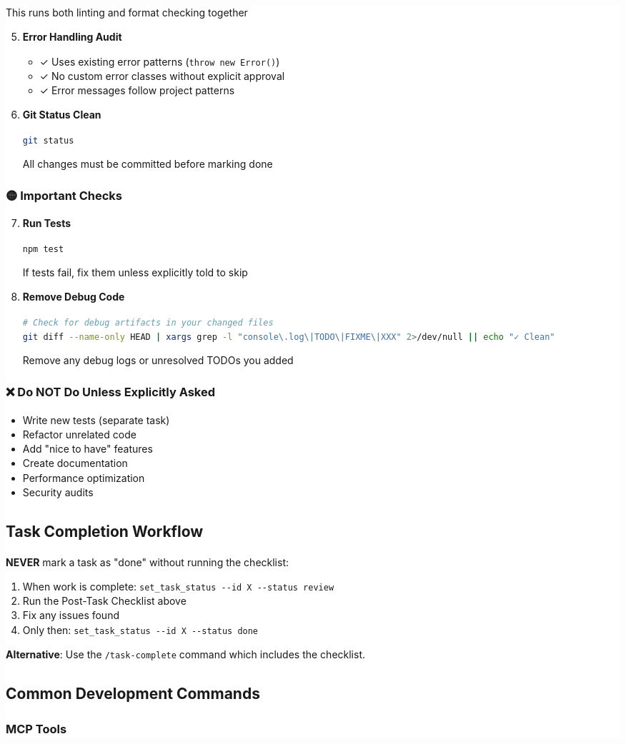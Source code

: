    This runs both linting and format checking together

5. **Error Handling Audit**

   - ✓ Uses existing error patterns (`throw new Error()`)
   - ✓ No custom error classes without explicit approval
   - ✓ Error messages follow project patterns

6. **Git Status Clean**
   ```bash
   git status
   ```
   All changes must be committed before marking done

### 🟡 Important Checks

7. **Run Tests**

   ```bash
   npm test
   ```

   If tests fail, fix them unless explicitly told to skip

8. **Remove Debug Code**
   ```bash
   # Check for debug artifacts in your changed files
   git diff --name-only HEAD | xargs grep -l "console\.log\|TODO\|FIXME\|XXX" 2>/dev/null || echo "✓ Clean"
   ```
   Remove any debug logs or unresolved TODOs you added

### ❌ Do NOT Do Unless Explicitly Asked

- Write new tests (separate task)
- Refactor unrelated code
- Add "nice to have" features
- Create documentation
- Performance optimization
- Security audits

## Task Completion Workflow

**NEVER** mark a task as "done" without running the checklist:

1. When work is complete: `set_task_status --id X --status review`
2. Run the Post-Task Checklist above
3. Fix any issues found
4. Only then: `set_task_status --id X --status done`

**Alternative**: Use the `/task-complete` command which includes the checklist.

## Common Development Commands

### MCP Tools
